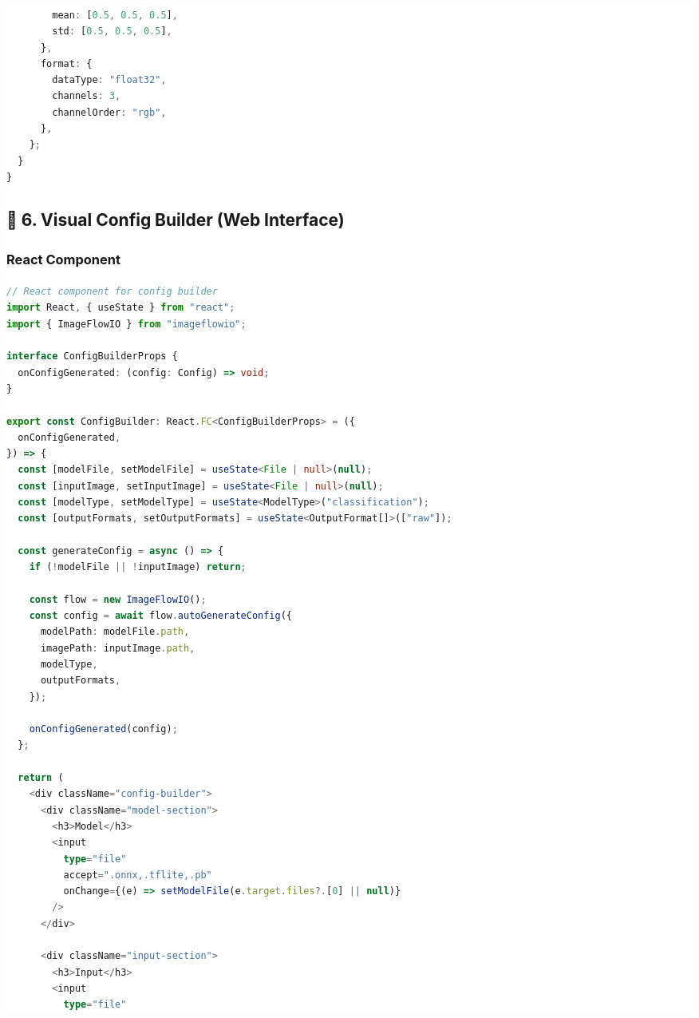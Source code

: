 ```typescript
        mean: [0.5, 0.5, 0.5],
        std: [0.5, 0.5, 0.5],
      },
      format: {
        dataType: "float32",
        channels: 3,
        channelOrder: "rgb",
      },
    };
  }
}
```

## 🎯 6. Visual Config Builder (Web Interface)

### React Component

```typescript
// React component for config builder
import React, { useState } from "react";
import { ImageFlowIO } from "imageflowio";

interface ConfigBuilderProps {
  onConfigGenerated: (config: Config) => void;
}

export const ConfigBuilder: React.FC<ConfigBuilderProps> = ({
  onConfigGenerated,
}) => {
  const [modelFile, setModelFile] = useState<File | null>(null);
  const [inputImage, setInputImage] = useState<File | null>(null);
  const [modelType, setModelType] = useState<ModelType>("classification");
  const [outputFormats, setOutputFormats] = useState<OutputFormat[]>(["raw"]);

  const generateConfig = async () => {
    if (!modelFile || !inputImage) return;

    const flow = new ImageFlowIO();
    const config = await flow.autoGenerateConfig({
      modelPath: modelFile.path,
      imagePath: inputImage.path,
      modelType,
      outputFormats,
    });

    onConfigGenerated(config);
  };

  return (
    <div className="config-builder">
      <div className="model-section">
        <h3>Model</h3>
        <input
          type="file"
          accept=".onnx,.tflite,.pb"
          onChange={(e) => setModelFile(e.target.files?.[0] || null)}
        />
      </div>

      <div className="input-section">
        <h3>Input</h3>
        <input
          type="file"
```